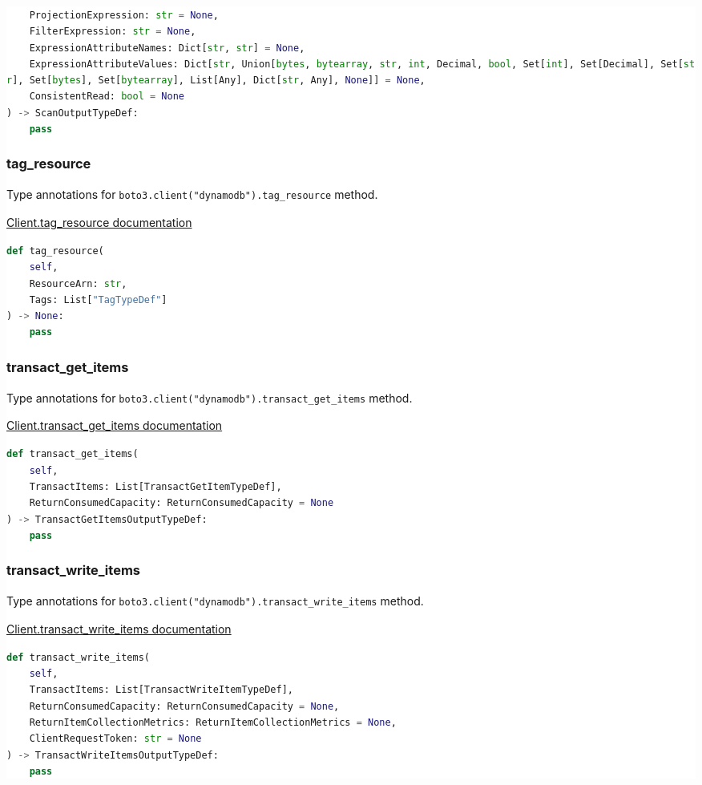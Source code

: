 ```python
    ProjectionExpression: str = None,
    FilterExpression: str = None,
    ExpressionAttributeNames: Dict[str, str] = None,
    ExpressionAttributeValues: Dict[str, Union[bytes, bytearray, str, int, Decimal, bool, Set[int], Set[Decimal], Set[str], Set[bytes], Set[bytearray], List[Any], Dict[str, Any], None]] = None,
    ConsistentRead: bool = None
) -> ScanOutputTypeDef:
    pass
```

### tag_resource

Type annotations for `boto3.client("dynamodb").tag_resource` method.

[Client.tag_resource documentation](https://boto3.amazonaws.com/v1/documentation/api/latest/reference/services/dynamodb.html#DynamoDB.Client.tag_resource)

```python
def tag_resource(
    self,
    ResourceArn: str,
    Tags: List["TagTypeDef"]
) -> None:
    pass
```

### transact_get_items

Type annotations for `boto3.client("dynamodb").transact_get_items` method.

[Client.transact_get_items documentation](https://boto3.amazonaws.com/v1/documentation/api/latest/reference/services/dynamodb.html#DynamoDB.Client.transact_get_items)

```python
def transact_get_items(
    self,
    TransactItems: List[TransactGetItemTypeDef],
    ReturnConsumedCapacity: ReturnConsumedCapacity = None
) -> TransactGetItemsOutputTypeDef:
    pass
```

### transact_write_items

Type annotations for `boto3.client("dynamodb").transact_write_items` method.

[Client.transact_write_items documentation](https://boto3.amazonaws.com/v1/documentation/api/latest/reference/services/dynamodb.html#DynamoDB.Client.transact_write_items)

```python
def transact_write_items(
    self,
    TransactItems: List[TransactWriteItemTypeDef],
    ReturnConsumedCapacity: ReturnConsumedCapacity = None,
    ReturnItemCollectionMetrics: ReturnItemCollectionMetrics = None,
    ClientRequestToken: str = None
) -> TransactWriteItemsOutputTypeDef:
    pass
```
